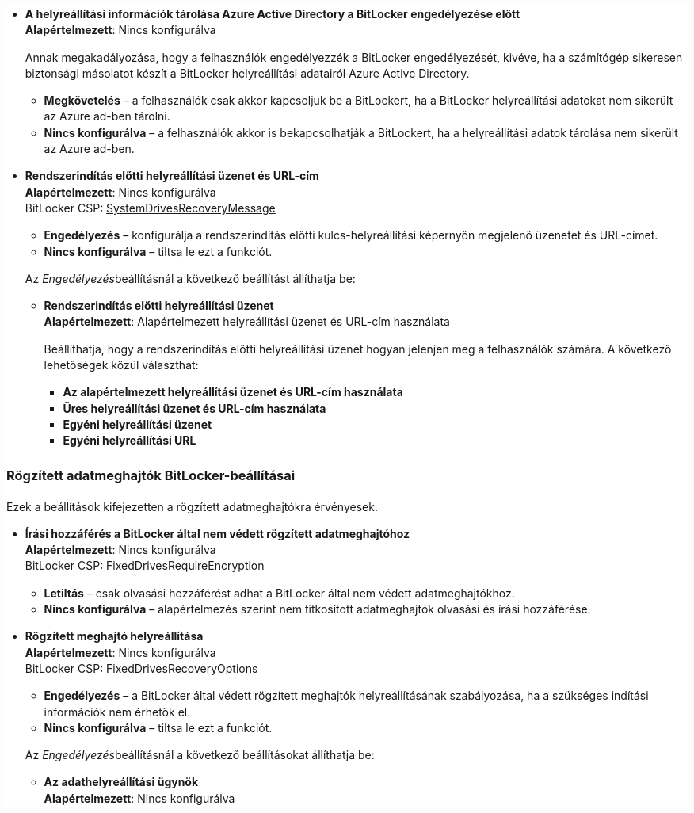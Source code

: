   - **A helyreállítási információk tárolása Azure Active Directory a BitLocker engedélyezése előtt**  
    **Alapértelmezett**: Nincs konfigurálva  
 
     Annak megakadályozása, hogy a felhasználók engedélyezzék a BitLocker engedélyezését, kivéve, ha a számítógép sikeresen biztonsági másolatot készít a BitLocker helyreállítási adatairól Azure Active Directory.  

    - **Megkövetelés** – a felhasználók csak akkor kapcsoljuk be a BitLockert, ha a BitLocker helyreállítási adatokat nem sikerült az Azure ad-ben tárolni.  
    - **Nincs konfigurálva** – a felhasználók akkor is bekapcsolhatják a BitLockert, ha a helyreállítási adatok tárolása nem sikerült az Azure ad-ben.  

- **Rendszerindítás előtti helyreállítási üzenet és URL-cím**  
  **Alapértelmezett**: Nincs konfigurálva  
  BitLocker CSP: [SystemDrivesRecoveryMessage](https://go.microsoft.com/fwlink/?linkid=872530)  

  - **Engedélyezés** – konfigurálja a rendszerindítás előtti kulcs-helyreállítási képernyőn megjelenő üzenetet és URL-címet.  
  - **Nincs konfigurálva** – tiltsa le ezt a funkciót.  
  
  Az *Engedélyezés*beállításnál a következő beállítást állíthatja be:  
  - **Rendszerindítás előtti helyreállítási üzenet**  
    **Alapértelmezett**: Alapértelmezett helyreállítási üzenet és URL-cím használata   
 
    Beállíthatja, hogy a rendszerindítás előtti helyreállítási üzenet hogyan jelenjen meg a felhasználók számára. A következő lehetőségek közül választhat:  
    - **Az alapértelmezett helyreállítási üzenet és URL-cím használata**  
    - **Üres helyreállítási üzenet és URL-cím használata**  
    - **Egyéni helyreállítási üzenet**  
    - **Egyéni helyreállítási URL**  

### <a name="bitlocker-fixed-data-drive-settings"></a>Rögzített adatmeghajtók BitLocker-beállításai  

Ezek a beállítások kifejezetten a rögzített adatmeghajtókra érvényesek.  

- **Írási hozzáférés a BitLocker által nem védett rögzített adatmeghajtóhoz**  
  **Alapértelmezett**: Nincs konfigurálva  
  BitLocker CSP: [FixedDrivesRequireEncryption](https://go.microsoft.com/fwlink/?linkid=872534)  

  - **Letiltás** – csak olvasási hozzáférést adhat a BitLocker által nem védett adatmeghajtókhoz.  
  - **Nincs konfigurálva** – alapértelmezés szerint nem titkosított adatmeghajtók olvasási és írási hozzáférése.  

- **Rögzített meghajtó helyreállítása**  
  **Alapértelmezett**: Nincs konfigurálva  
  BitLocker CSP: [FixedDrivesRecoveryOptions](https://go.microsoft.com/fwlink/?linkid=872538)  

  - **Engedélyezés** – a BitLocker által védett rögzített meghajtók helyreállításának szabályozása, ha a szükséges indítási információk nem érhetők el.  
  - **Nincs konfigurálva** – tiltsa le ezt a funkciót.  

  Az *Engedélyezés*beállításnál a következő beállításokat állíthatja be:  

  - **Az adathelyreállítási ügynök**  
    **Alapértelmezett**: Nincs konfigurálva  
 